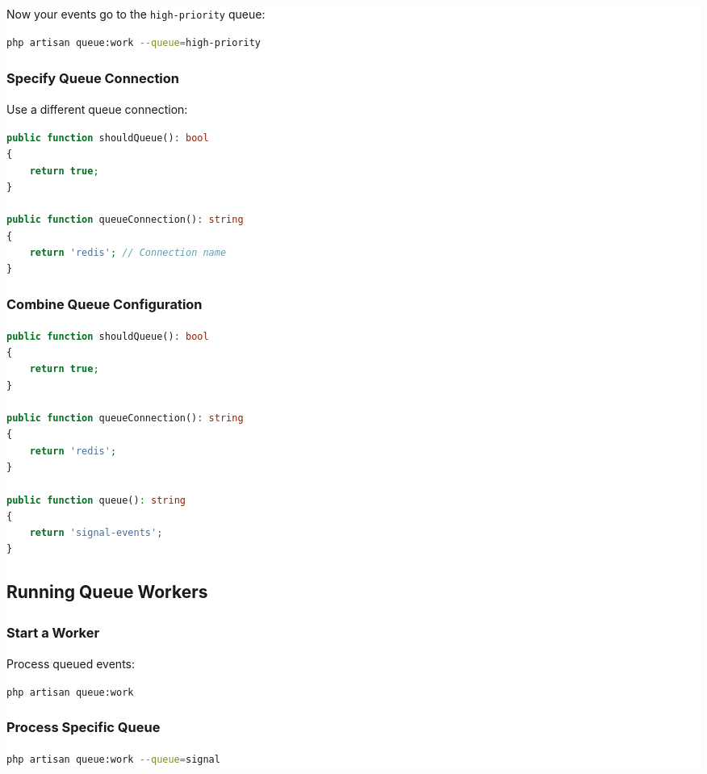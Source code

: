 Now your events go to the `high-priority` queue:

```bash
php artisan queue:work --queue=high-priority
```

### Specify Queue Connection

Use a different queue connection:

```php
public function shouldQueue(): bool
{
    return true;
}

public function queueConnection(): string
{
    return 'redis'; // Connection name
}
```

### Combine Queue Configuration

```php
public function shouldQueue(): bool
{
    return true;
}

public function queueConnection(): string
{
    return 'redis';
}

public function queue(): string
{
    return 'signal-events';
}
```

## Running Queue Workers

### Start a Worker

Process queued events:

```bash
php artisan queue:work
```

### Process Specific Queue

```bash
php artisan queue:work --queue=signal
```
